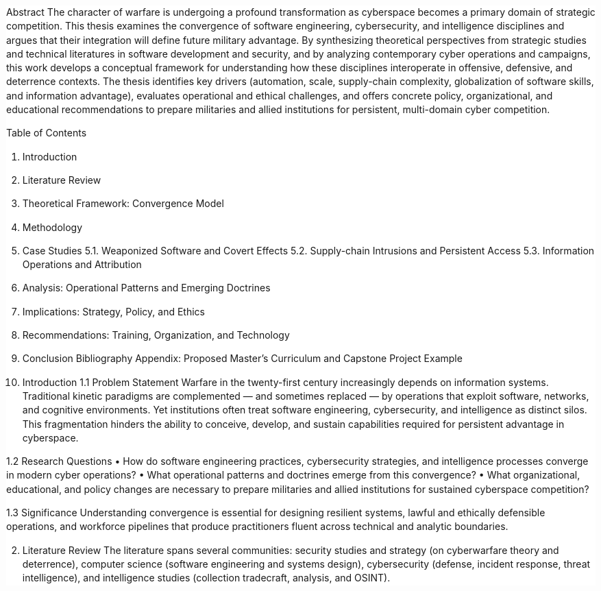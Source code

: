 
Abstract
The character of warfare is undergoing a profound transformation as cyberspace becomes a primary domain of strategic competition. This thesis examines the convergence of software engineering, cybersecurity, and intelligence disciplines and argues that their integration will define future military advantage. By synthesizing theoretical perspectives from strategic studies and technical literatures in software development and security, and by analyzing contemporary cyber operations and campaigns, this work develops a conceptual framework for understanding how these disciplines interoperate in offensive, defensive, and deterrence contexts. The thesis identifies key drivers (automation, scale, supply-chain complexity, globalization of software skills, and information advantage), evaluates operational and ethical challenges, and offers concrete policy, organizational, and educational recommendations to prepare militaries and allied institutions for persistent, multi-domain cyber competition.

Table of Contents
1. Introduction
2. Literature Review
3. Theoretical Framework: Convergence Model
4. Methodology
5. Case Studies
   5.1. Weaponized Software and Covert Effects
   5.2. Supply-chain Intrusions and Persistent Access
   5.3. Information Operations and Attribution
6. Analysis: Operational Patterns and Emerging Doctrines
7. Implications: Strategy, Policy, and Ethics
8. Recommendations: Training, Organization, and Technology
9. Conclusion
Bibliography
Appendix: Proposed Master’s Curriculum and Capstone Project Example

10. Introduction
1.1 Problem Statement
Warfare in the twenty-first century increasingly depends on information systems. Traditional kinetic paradigms are complemented — and sometimes replaced — by operations that exploit software, networks, and cognitive environments. Yet institutions often treat software engineering, cybersecurity, and intelligence as distinct silos. This fragmentation hinders the ability to conceive, develop, and sustain capabilities required for persistent advantage in cyberspace.

1.2 Research Questions
• How do software engineering practices, cybersecurity strategies, and intelligence processes converge in modern cyber operations?
• What operational patterns and doctrines emerge from this convergence?
• What organizational, educational, and policy changes are necessary to prepare militaries and allied institutions for sustained cyberspace competition?

1.3 Significance
Understanding convergence is essential for designing resilient systems, lawful and ethically defensible operations, and workforce pipelines that produce practitioners fluent across technical and analytic boundaries.

2. Literature Review
The literature spans several communities: security studies and strategy (on cyberwarfare theory and deterrence), computer science (software engineering and systems design), cybersecurity (defense, incident response, threat intelligence), and intelligence studies (collection tradecraft, analysis, and OSINT).
